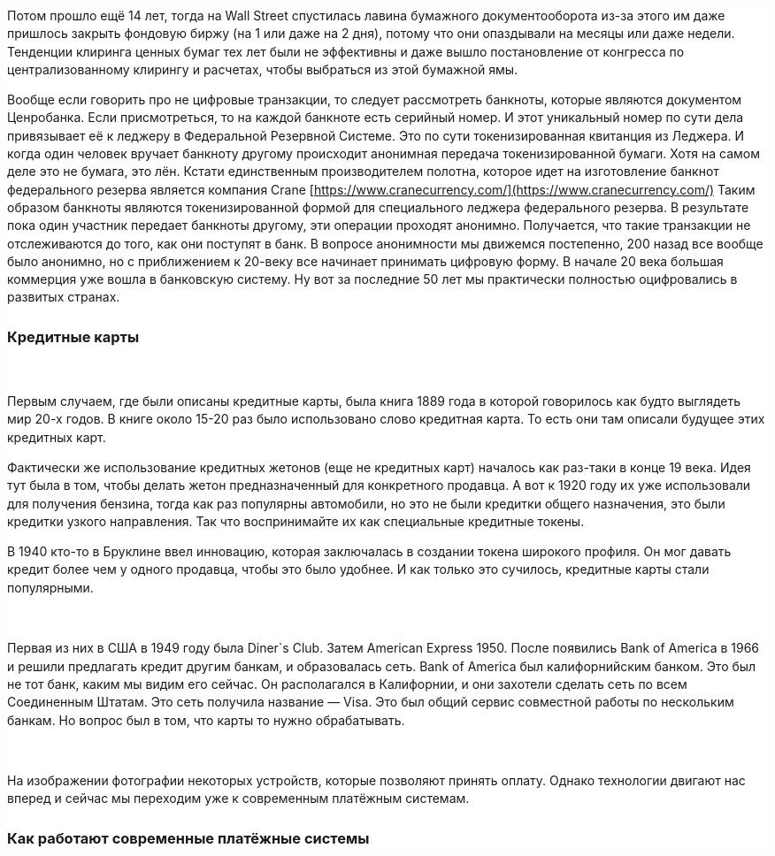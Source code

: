 Потом прошло ещё 14 лет, тогда на Wall Street спустилась лавина бумажного документооборота из-за этого им даже пришлось закрыть фондовую биржу (на 1 или даже на 2 дня), потому что они опаздывали на месяцы или даже недели. Тенденции клиринга ценных бумаг тех лет были не эффективны и даже вышло постановление от конгресса по централизованному клирингу и расчетах, чтобы выбраться из этой бумажной ямы.

Вообще если говорить про не цифровые транзакции, то следует рассмотреть банкноты, которые являются документом Ценробанка. Если присмотреться, то на каждой банкноте есть серийный номер. И этот уникальный номер по сути дела привязывает её к леджеру в Федеральной Резервной Системе. Это по сути токенизированная квитанция из Леджера. И когда один человек вручает банкноту другому происходит анонимная передача токенизированной бумаги. Хотя на самом деле это не бумага, это лён. Кстати единственным производителем полотна, которое идет на изготовление банкнот федерального резерва является компания Crane [https://www.cranecurrency.com/](https://www.cranecurrency.com/) Таким образом банкноты являются токенизированной формой для специального леджера федерального резерва. В результате пока один участник передает банкноты другому, эти операции проходят анонимно. Получается, что такие транзакции не отслеживаются до того, как они поступят в банк. В вопросе анонимности мы движемся постепенно, 200 назад все вообще было анонимно, но с приближением к 20-веку все начинает принимать цифровую форму. B начале 20 века большая коммерция уже вошла в банковскую систему. Ну вот за последние 50 лет мы практически полностью оцифровались в развитых странах.

### Кредитные карты

<figure><img src="https://leonardo.osnova.io/708d1d30-a09f-58c1-b952-08298b16e75a/-/preview/2000/-/format/webp/" alt=""><figcaption></figcaption></figure>

Первым случаем, где были описаны кредитные карты, была книга 1889 года в которой говорилось как будто выглядеть мир 20-х годов. В книге около 15-20 раз было использовано слово кредитная карта. То есть они там описали будущее этих кредитных карт.

Фактически же использование кредитных жетонов (еще не кредитных карт) началось как раз-таки в конце 19 века. Идея тут была в том, чтобы делать жетон предназначенный для конкретного продавца. А вот к 1920 году их уже использовали для получения бензина, тогда как раз популярны автомобили, но это не были кредитки общего назначения, это были кредитки узкого направления. Так что воспринимайте их как специальные кредитные токены.

В 1940 кто-то в Бруклине ввел инновацию, которая заключалась в создании токена широкого профиля. Он мог давать кредит более чем у одного продавца, чтобы это было удобнее. И как только это сучилось, кредитные карты стали популярными.

<figure><img src="https://leonardo.osnova.io/7adb8f9e-d6d6-53a0-b0b2-2e0089cc6b97/-/preview/2000/-/format/webp/" alt=""><figcaption></figcaption></figure>

Первая из них в США в 1949 году была Diner\`s Club. Затем American Express 1950. После появились Bank of America в 1966 и решили предлагать кредит другим банкам, и образовалась сеть. Bank of America был калифорнийским банком. Это был не тот банк, каким мы видим его сейчас. Он располагался в Калифорнии, и они захотели сделать сеть по всем Соединенным Штатам. Это сеть получила название — Visa. Это был общий сервис совместной работы по нескольким банкам. Но вопрос был в том, что карты то нужно обрабатывать.

<figure><img src="https://leonardo.osnova.io/4a2cdb1a-a47f-5ac5-b313-fa74f6a83fd5/-/preview/2000/-/format/webp/" alt=""><figcaption></figcaption></figure>

На изображении фотографии некоторых устройств, которые позволяют принять оплату. Однако технологии двигают нас вперед и сейчас мы переходим уже к современным платёжным системам.

### Как работают современные платёжные системы
